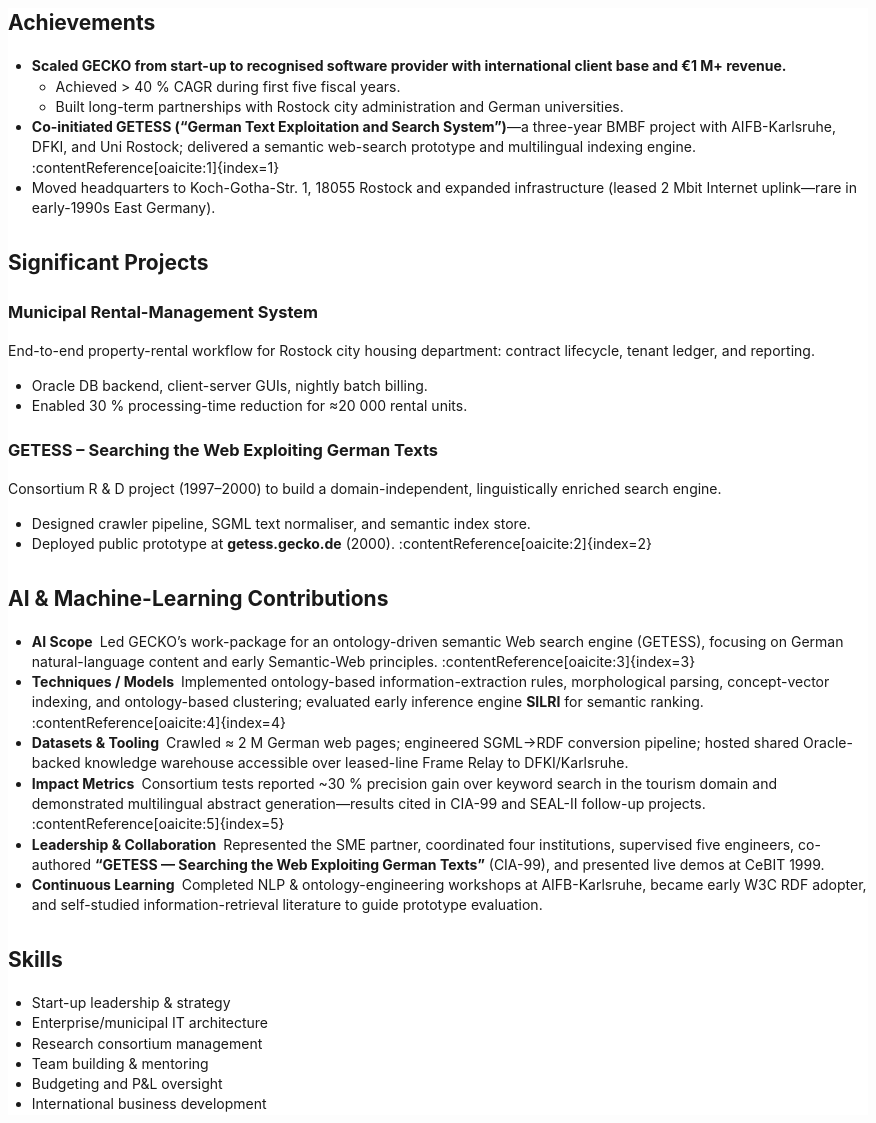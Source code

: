 ## Achievements
- **Scaled GECKO from start-up to recognised software provider with international client base and €1 M+ revenue.**
  - Achieved > 40 % CAGR during first five fiscal years.
  - Built long-term partnerships with Rostock city administration and German universities.
- **Co-initiated GETESS (“German Text Exploitation and Search System”)**—a three-year BMBF project with AIFB-Karlsruhe, DFKI, and Uni Rostock; delivered a semantic web-search prototype and multilingual indexing engine. :contentReference[oaicite:1]{index=1}
- Moved headquarters to Koch-Gotha-Str. 1, 18055 Rostock and expanded infrastructure (leased 2 Mbit Internet uplink—rare in early-1990s East Germany).

## Significant Projects
### Municipal Rental-Management System
End-to-end property-rental workflow for Rostock city housing department: contract lifecycle, tenant ledger, and reporting.
- Oracle DB backend, client-server GUIs, nightly batch billing.
- Enabled 30 % processing-time reduction for ≈20 000 rental units.

### GETESS – Searching the Web Exploiting German Texts
Consortium R & D project (1997–2000) to build a domain-independent, linguistically enriched search engine.
- Designed crawler pipeline, SGML text normaliser, and semantic index store.
- Deployed public prototype at **getess.gecko.de** (2000). :contentReference[oaicite:2]{index=2}

## AI & Machine-Learning Contributions
- **AI Scope** Led GECKO’s work-package for an ontology-driven semantic Web search engine (GETESS), focusing on German natural-language content and early Semantic-Web principles. :contentReference[oaicite:3]{index=3}
- **Techniques / Models** Implemented ontology-based information-extraction rules, morphological parsing, concept-vector indexing, and ontology-based clustering; evaluated early inference engine **SILRI** for semantic ranking. :contentReference[oaicite:4]{index=4}
- **Datasets & Tooling** Crawled ≈ 2 M German web pages; engineered SGML→RDF conversion pipeline; hosted shared Oracle-backed knowledge warehouse accessible over leased-line Frame Relay to DFKI/Karlsruhe.
- **Impact Metrics** Consortium tests reported ~30 % precision gain over keyword search in the tourism domain and demonstrated multilingual abstract generation—results cited in CIA-99 and SEAL-II follow-up projects. :contentReference[oaicite:5]{index=5}
- **Leadership & Collaboration** Represented the SME partner, coordinated four institutions, supervised five engineers, co-authored **“GETESS — Searching the Web Exploiting German Texts”** (CIA-99), and presented live demos at CeBIT 1999.
- **Continuous Learning** Completed NLP & ontology-engineering workshops at AIFB-Karlsruhe, became early W3C RDF adopter, and self-studied information-retrieval literature to guide prototype evaluation.

## Skills
- Start-up leadership & strategy
- Enterprise/municipal IT architecture
- Research consortium management
- Team building & mentoring
- Budgeting and P&L oversight
- International business development
